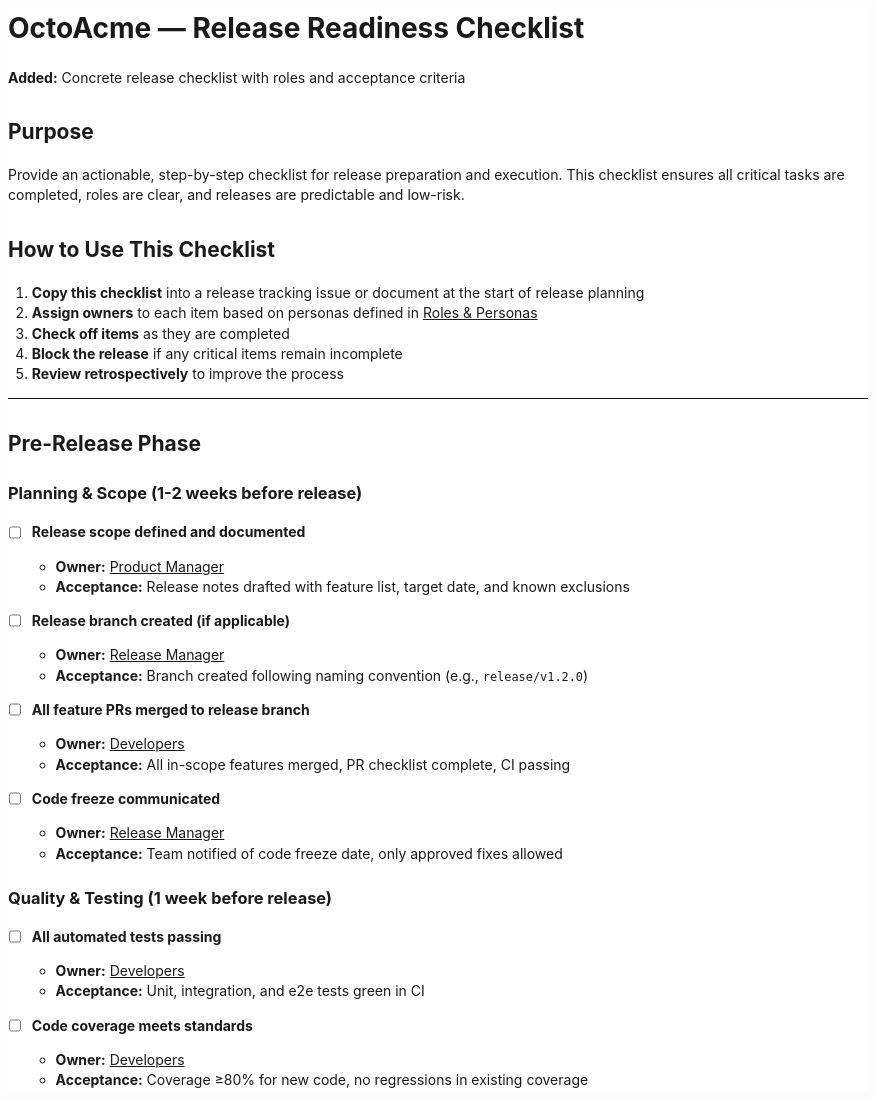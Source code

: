 # OctoAcme — Release Readiness Checklist

**Added:** Concrete release checklist with roles and acceptance criteria

## Purpose
Provide an actionable, step-by-step checklist for release preparation and execution. This checklist ensures all critical tasks are completed, roles are clear, and releases are predictable and low-risk.

## How to Use This Checklist

1. **Copy this checklist** into a release tracking issue or document at the start of release planning
2. **Assign owners** to each item based on personas defined in [Roles & Personas](octoacme-roles-and-personas.md)
3. **Check off items** as they are completed
4. **Block the release** if any critical items remain incomplete
5. **Review retrospectively** to improve the process

---

## Pre-Release Phase

### Planning & Scope (1-2 weeks before release)

- [ ] **Release scope defined and documented**
  - **Owner:** [Product Manager](octoacme-roles-and-personas.md#product-managers)
  - **Acceptance:** Release notes drafted with feature list, target date, and known exclusions

- [ ] **Release branch created (if applicable)**
  - **Owner:** [Release Manager](octoacme-roles-and-personas.md#release-manager)
  - **Acceptance:** Branch created following naming convention (e.g., `release/v1.2.0`)

- [ ] **All feature PRs merged to release branch**
  - **Owner:** [Developers](octoacme-roles-and-personas.md#developers)
  - **Acceptance:** All in-scope features merged, PR checklist complete, CI passing

- [ ] **Code freeze communicated**
  - **Owner:** [Release Manager](octoacme-roles-and-personas.md#release-manager)
  - **Acceptance:** Team notified of code freeze date, only approved fixes allowed

### Quality & Testing (1 week before release)

- [ ] **All automated tests passing**
  - **Owner:** [Developers](octoacme-roles-and-personas.md#developers)
  - **Acceptance:** Unit, integration, and e2e tests green in CI

- [ ] **Code coverage meets standards**
  - **Owner:** [Developers](octoacme-roles-and-personas.md#developers)
  - **Acceptance:** Coverage ≥80% for new code, no regressions in existing coverage

